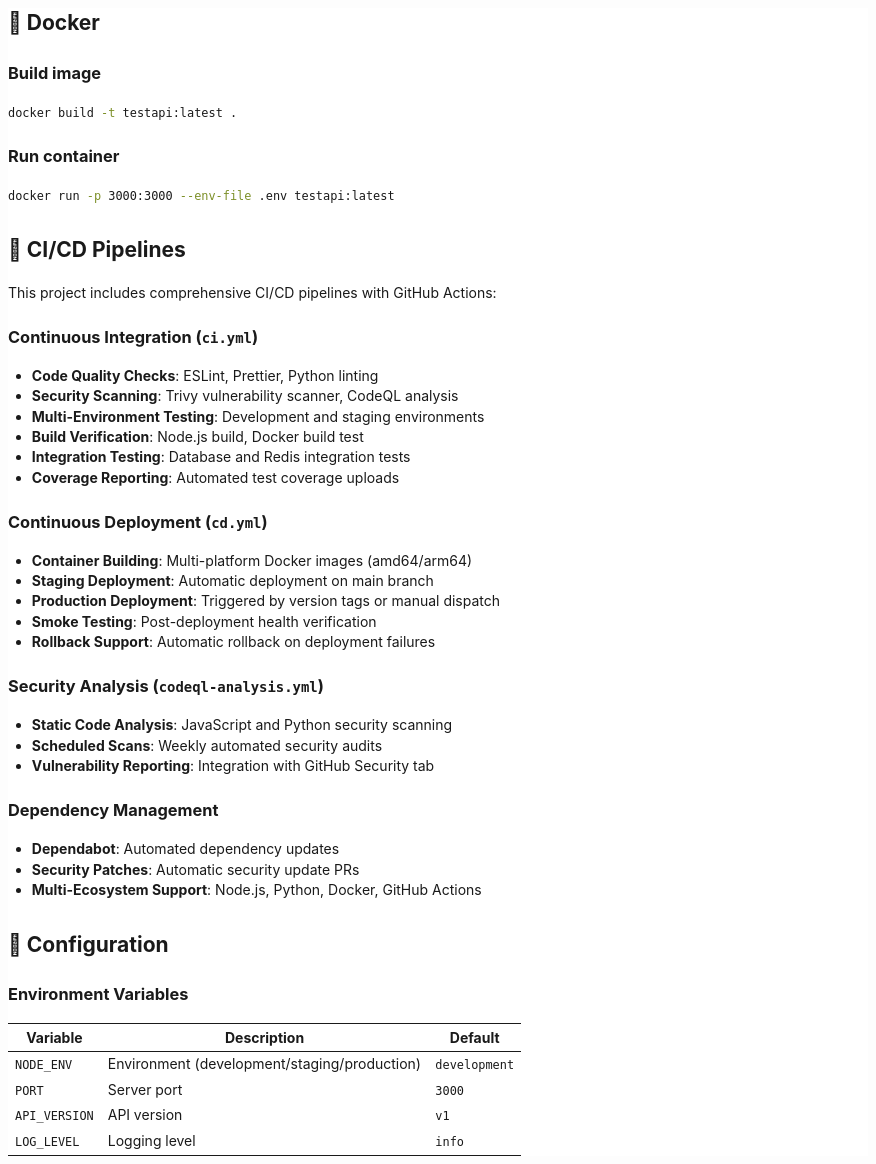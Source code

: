 ## 🐳 Docker

### Build image
```bash
docker build -t testapi:latest .
```

### Run container
```bash
docker run -p 3000:3000 --env-file .env testapi:latest
```

## 🚀 CI/CD Pipelines

This project includes comprehensive CI/CD pipelines with GitHub Actions:

### Continuous Integration (`ci.yml`)
- **Code Quality Checks**: ESLint, Prettier, Python linting
- **Security Scanning**: Trivy vulnerability scanner, CodeQL analysis
- **Multi-Environment Testing**: Development and staging environments
- **Build Verification**: Node.js build, Docker build test
- **Integration Testing**: Database and Redis integration tests
- **Coverage Reporting**: Automated test coverage uploads

### Continuous Deployment (`cd.yml`)
- **Container Building**: Multi-platform Docker images (amd64/arm64)
- **Staging Deployment**: Automatic deployment on main branch
- **Production Deployment**: Triggered by version tags or manual dispatch
- **Smoke Testing**: Post-deployment health verification
- **Rollback Support**: Automatic rollback on deployment failures

### Security Analysis (`codeql-analysis.yml`)
- **Static Code Analysis**: JavaScript and Python security scanning
- **Scheduled Scans**: Weekly automated security audits
- **Vulnerability Reporting**: Integration with GitHub Security tab

### Dependency Management
- **Dependabot**: Automated dependency updates
- **Security Patches**: Automatic security update PRs
- **Multi-Ecosystem Support**: Node.js, Python, Docker, GitHub Actions

## 🔧 Configuration

### Environment Variables

| Variable | Description | Default |
|----------|-------------|---------|
| `NODE_ENV` | Environment (development/staging/production) | `development` |
| `PORT` | Server port | `3000` |
| `API_VERSION` | API version | `v1` |
| `LOG_LEVEL` | Logging level | `info` |
